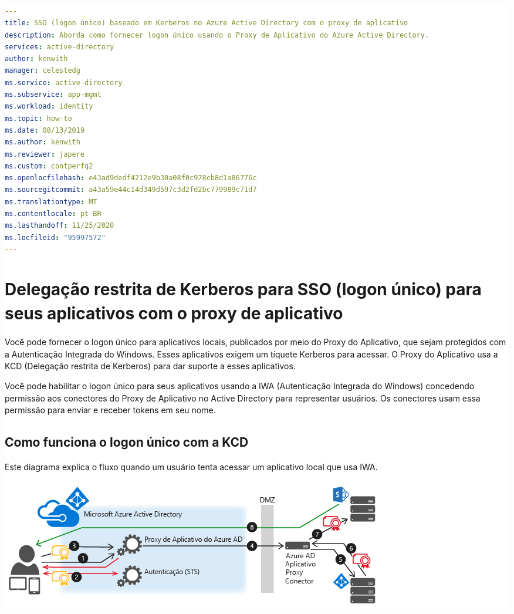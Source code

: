 ```yaml
---
title: SSO (logon único) baseado em Kerberos no Azure Active Directory com o proxy de aplicativo
description: Aborda como fornecer logon único usando o Proxy de Aplicativo do Azure Active Directory.
services: active-directory
author: kenwith
manager: celestedg
ms.service: active-directory
ms.subservice: app-mgmt
ms.workload: identity
ms.topic: how-to
ms.date: 08/13/2019
ms.author: kenwith
ms.reviewer: japere
ms.custom: contperfq2
ms.openlocfilehash: e43ad9dedf4212e9b30a08f0c978cb8d1a86776c
ms.sourcegitcommit: a43a59e44c14d349d597c3d2fd2bc779989c71d7
ms.translationtype: MT
ms.contentlocale: pt-BR
ms.lasthandoff: 11/25/2020
ms.locfileid: "95997572"
---
```

# <a name="kerberos-constrained-delegation-for-single-sign-on-sso-to-your-apps-with-application-proxy"></a>Delegação restrita de Kerberos para SSO (logon único) para seus aplicativos com o proxy de aplicativo

Você pode fornecer o logon único para aplicativos locais, publicados por meio do Proxy do Aplicativo, que sejam protegidos com a Autenticação Integrada do Windows. Esses aplicativos exigem um tíquete Kerberos para acessar. O Proxy do Aplicativo usa a KCD (Delegação restrita de Kerberos) para dar suporte a esses aplicativos. 

Você pode habilitar o logon único para seus aplicativos usando a IWA (Autenticação Integrada do Windows) concedendo permissão aos conectores do Proxy de Aplicativo no Active Directory para representar usuários. Os conectores usam essa permissão para enviar e receber tokens em seu nome.

## <a name="how-single-sign-on-with-kcd-works"></a>Como funciona o logon único com a KCD
Este diagrama explica o fluxo quando um usuário tenta acessar um aplicativo local que usa IWA.

![Diagrama de fluxo de autenticação do Microsoft AAD](./media/application-proxy-configure-single-sign-on-with-kcd/authdiagram.png)

